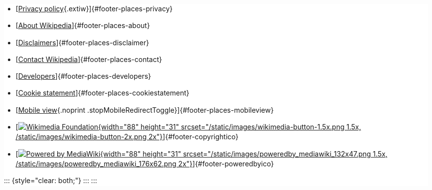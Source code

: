 

-   [[Privacy
    policy](https://foundation.wikimedia.org/wiki/Privacy_policy "wmf:Privacy policy"){.extiw}]{#footer-places-privacy}
-   [[About
    Wikipedia](/wiki/Wikipedia:About "Wikipedia:About")]{#footer-places-about}
-   [[Disclaimers](/wiki/Wikipedia:General_disclaimer "Wikipedia:General disclaimer")]{#footer-places-disclaimer}
-   [[Contact
    Wikipedia](//en.wikipedia.org/wiki/Wikipedia:Contact_us)]{#footer-places-contact}
-   [[Developers](https://www.mediawiki.org/wiki/Special:MyLanguage/How_to_contribute)]{#footer-places-developers}
-   [[Cookie
    statement](https://foundation.wikimedia.org/wiki/Cookie_statement)]{#footer-places-cookiestatement}
-   [[Mobile
    view](//en.m.wikipedia.org/w/index.php?title=Decommodification&mobileaction=toggle_view_mobile){.noprint
    .stopMobileRedirectToggle}]{#footer-places-mobileview}



-   [[![Wikimedia
    Foundation](/static/images/wikimedia-button.png){width="88"
    height="31"
    srcset="/static/images/wikimedia-button-1.5x.png 1.5x, /static/images/wikimedia-button-2x.png 2x"}](https://wikimediafoundation.org/)]{#footer-copyrightico}
-   [[![Powered by
    MediaWiki](/static/images/poweredby_mediawiki_88x31.png){width="88"
    height="31"
    srcset="/static/images/poweredby_mediawiki_132x47.png 1.5x, /static/images/poweredby_mediawiki_176x62.png 2x"}](//www.mediawiki.org/)]{#footer-poweredbyico}

::: {style="clear: both;"}
:::
:::
